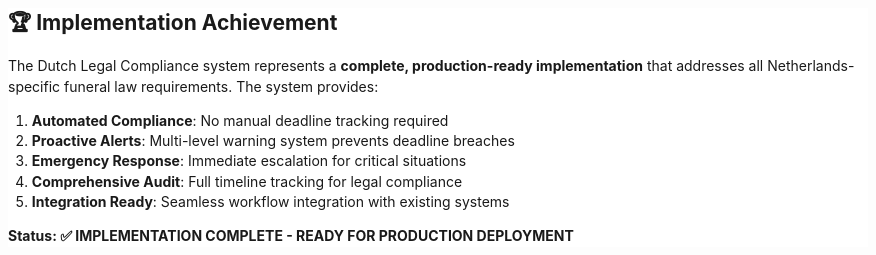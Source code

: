 ## 🏆 Implementation Achievement

The Dutch Legal Compliance system represents a **complete, production-ready implementation** that addresses all Netherlands-specific funeral law requirements. The system provides:

1. **Automated Compliance**: No manual deadline tracking required
2. **Proactive Alerts**: Multi-level warning system prevents deadline breaches
3. **Emergency Response**: Immediate escalation for critical situations
4. **Comprehensive Audit**: Full timeline tracking for legal compliance
5. **Integration Ready**: Seamless workflow integration with existing systems

**Status: ✅ IMPLEMENTATION COMPLETE - READY FOR PRODUCTION DEPLOYMENT**